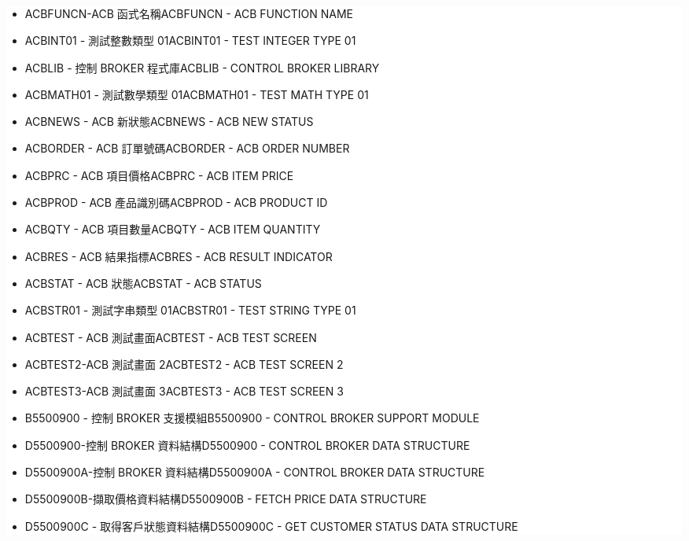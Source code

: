 -   <span data-ttu-id="033ef-301">ACBFUNCN-ACB 函式名稱</span><span class="sxs-lookup"><span data-stu-id="033ef-301">ACBFUNCN - ACB FUNCTION NAME</span></span>  
  
-   <span data-ttu-id="033ef-302">ACBINT01 - 測試整數類型 01</span><span class="sxs-lookup"><span data-stu-id="033ef-302">ACBINT01 - TEST INTEGER TYPE 01</span></span>  
  
-   <span data-ttu-id="033ef-303">ACBLIB - 控制 BROKER 程式庫</span><span class="sxs-lookup"><span data-stu-id="033ef-303">ACBLIB - CONTROL BROKER LIBRARY</span></span>  
  
-   <span data-ttu-id="033ef-304">ACBMATH01 - 測試數學類型 01</span><span class="sxs-lookup"><span data-stu-id="033ef-304">ACBMATH01 - TEST MATH TYPE 01</span></span>  
  
-   <span data-ttu-id="033ef-305">ACBNEWS - ACB 新狀態</span><span class="sxs-lookup"><span data-stu-id="033ef-305">ACBNEWS - ACB NEW STATUS</span></span>  
  
-   <span data-ttu-id="033ef-306">ACBORDER - ACB 訂單號碼</span><span class="sxs-lookup"><span data-stu-id="033ef-306">ACBORDER - ACB ORDER NUMBER</span></span>  
  
-   <span data-ttu-id="033ef-307">ACBPRC - ACB 項目價格</span><span class="sxs-lookup"><span data-stu-id="033ef-307">ACBPRC - ACB ITEM PRICE</span></span>  
  
-   <span data-ttu-id="033ef-308">ACBPROD - ACB 產品識別碼</span><span class="sxs-lookup"><span data-stu-id="033ef-308">ACBPROD - ACB PRODUCT ID</span></span>  
  
-   <span data-ttu-id="033ef-309">ACBQTY - ACB 項目數量</span><span class="sxs-lookup"><span data-stu-id="033ef-309">ACBQTY - ACB ITEM QUANTITY</span></span>  
  
-   <span data-ttu-id="033ef-310">ACBRES - ACB 結果指標</span><span class="sxs-lookup"><span data-stu-id="033ef-310">ACBRES - ACB RESULT INDICATOR</span></span>  
  
-   <span data-ttu-id="033ef-311">ACBSTAT - ACB 狀態</span><span class="sxs-lookup"><span data-stu-id="033ef-311">ACBSTAT - ACB STATUS</span></span>  
  
-   <span data-ttu-id="033ef-312">ACBSTR01 - 測試字串類型 01</span><span class="sxs-lookup"><span data-stu-id="033ef-312">ACBSTR01 - TEST STRING TYPE 01</span></span>  
  
-   <span data-ttu-id="033ef-313">ACBTEST - ACB 測試畫面</span><span class="sxs-lookup"><span data-stu-id="033ef-313">ACBTEST - ACB TEST SCREEN</span></span>  
  
-   <span data-ttu-id="033ef-314">ACBTEST2-ACB 測試畫面 2</span><span class="sxs-lookup"><span data-stu-id="033ef-314">ACBTEST2 - ACB TEST SCREEN 2</span></span>  
  
-   <span data-ttu-id="033ef-315">ACBTEST3-ACB 測試畫面 3</span><span class="sxs-lookup"><span data-stu-id="033ef-315">ACBTEST3 - ACB TEST SCREEN 3</span></span>  
  
-   <span data-ttu-id="033ef-316">B5500900 - 控制 BROKER 支援模組</span><span class="sxs-lookup"><span data-stu-id="033ef-316">B5500900 - CONTROL BROKER SUPPORT MODULE</span></span>  
  
-   <span data-ttu-id="033ef-317">D5500900-控制 BROKER 資料結構</span><span class="sxs-lookup"><span data-stu-id="033ef-317">D5500900 - CONTROL BROKER DATA STRUCTURE</span></span>  
  
-   <span data-ttu-id="033ef-318">D5500900A-控制 BROKER 資料結構</span><span class="sxs-lookup"><span data-stu-id="033ef-318">D5500900A - CONTROL BROKER DATA STRUCTURE</span></span>  
  
-   <span data-ttu-id="033ef-319">D5500900B-擷取價格資料結構</span><span class="sxs-lookup"><span data-stu-id="033ef-319">D5500900B - FETCH PRICE DATA STRUCTURE</span></span>  
  
-   <span data-ttu-id="033ef-320">D5500900C - 取得客戶狀態資料結構</span><span class="sxs-lookup"><span data-stu-id="033ef-320">D5500900C - GET CUSTOMER STATUS DATA STRUCTURE</span></span>  
  